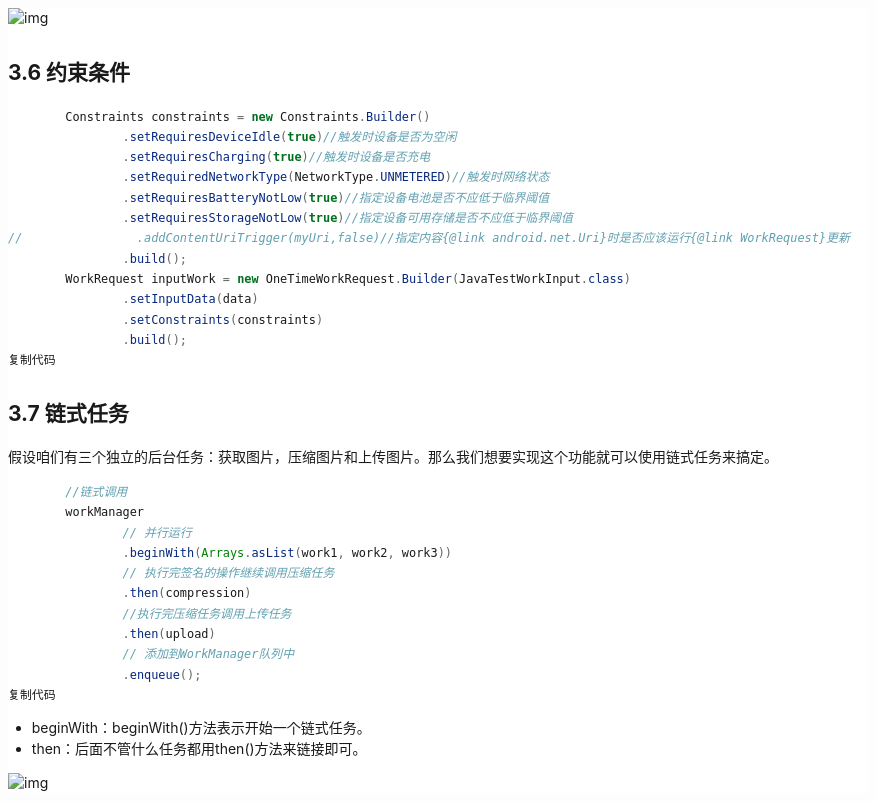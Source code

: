 ![img](../../../../art/f5865f6a061d4338bdb9487d86991127tplv-k3u1fbpfcp-zoom-in-crop-mark1304000.awebp)

## 3.6 约束条件

```java
        Constraints constraints = new Constraints.Builder()
                .setRequiresDeviceIdle(true)//触发时设备是否为空闲
                .setRequiresCharging(true)//触发时设备是否充电
                .setRequiredNetworkType(NetworkType.UNMETERED)//触发时网络状态
                .setRequiresBatteryNotLow(true)//指定设备电池是否不应低于临界阈值
                .setRequiresStorageNotLow(true)//指定设备可用存储是否不应低于临界阈值
//                .addContentUriTrigger(myUri,false)//指定内容{@link android.net.Uri}时是否应该运行{@link WorkRequest}更新
                .build();
        WorkRequest inputWork = new OneTimeWorkRequest.Builder(JavaTestWorkInput.class)
                .setInputData(data)
                .setConstraints(constraints)
                .build();
复制代码
```

## 3.7 链式任务

假设咱们有三个独立的后台任务：获取图片，压缩图片和上传图片。那么我们想要实现这个功能就可以使用链式任务来搞定。

```java
        //链式调用
        workManager
                // 并行运行
                .beginWith(Arrays.asList(work1, work2, work3))
                // 执行完签名的操作继续调用压缩任务
                .then(compression)
                //执行完压缩任务调用上传任务
                .then(upload)
                // 添加到WorkManager队列中
                .enqueue();
复制代码
```

- beginWith：beginWith()方法表示开始一个链式任务。
- then：后面不管什么任务都用then()方法来链接即可。

![img](../../../../art/10fa2ffbf18149a993284d1dcfa7f4b4tplv-k3u1fbpfcp-zoom-in-crop-mark1304000.awebp)